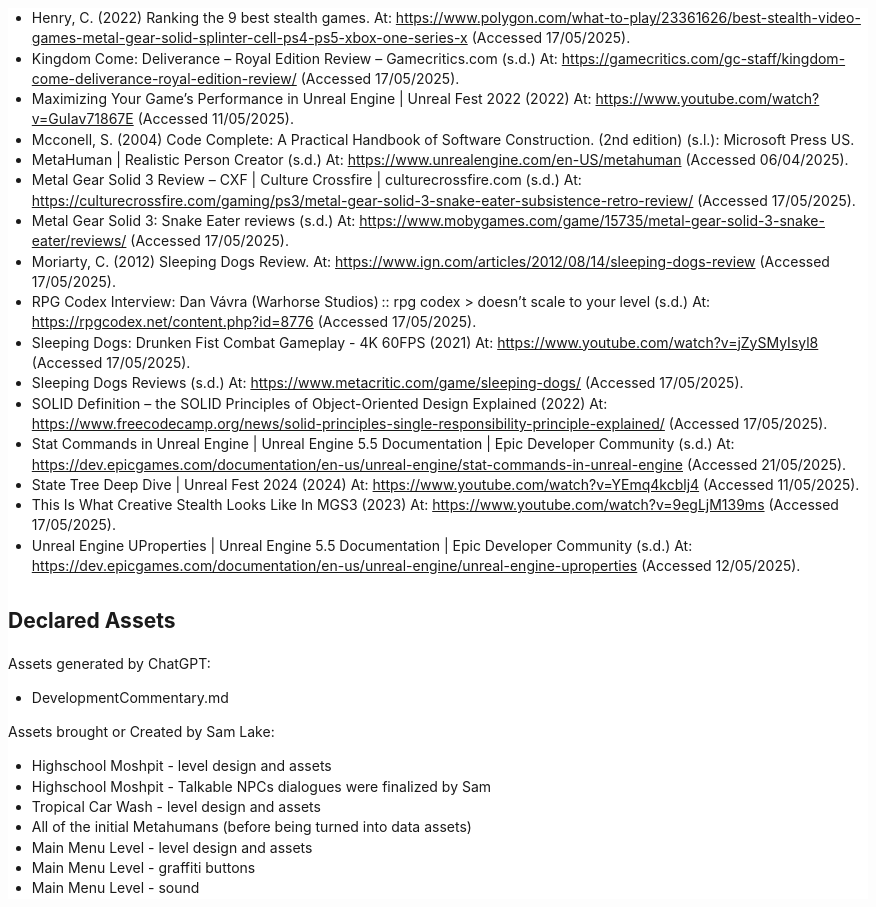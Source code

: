 - Henry, C. (2022) Ranking the 9 best stealth games. At: https://www.polygon.com/what-to-play/23361626/best-stealth-video-games-metal-gear-solid-splinter-cell-ps4-ps5-xbox-one-series-x (Accessed  17/05/2025).
- Kingdom Come: Deliverance – Royal Edition Review – Gamecritics.com (s.d.) At: https://gamecritics.com/gc-staff/kingdom-come-deliverance-royal-edition-review/ (Accessed  17/05/2025).
- Maximizing Your Game’s Performance in Unreal Engine | Unreal Fest 2022 (2022) At: https://www.youtube.com/watch?v=GuIav71867E (Accessed  11/05/2025).
- Mcconell, S. (2004) Code Complete: A Practical Handbook of Software Construction. (2nd edition) (s.l.): Microsoft Press US.
- MetaHuman | Realistic Person Creator (s.d.) At: https://www.unrealengine.com/en-US/metahuman (Accessed  06/04/2025).
- Metal Gear Solid 3 Review – CXF | Culture Crossfire | culturecrossfire.com (s.d.) At: https://culturecrossfire.com/gaming/ps3/metal-gear-solid-3-snake-eater-subsistence-retro-review/ (Accessed  17/05/2025).
- Metal Gear Solid 3: Snake Eater reviews (s.d.) At: https://www.mobygames.com/game/15735/metal-gear-solid-3-snake-eater/reviews/ (Accessed  17/05/2025).
- Moriarty, C. (2012) Sleeping Dogs Review. At: https://www.ign.com/articles/2012/08/14/sleeping-dogs-review (Accessed  17/05/2025).
- RPG Codex Interview: Dan Vávra (Warhorse Studios) :: rpg codex > doesn’t scale to your level (s.d.) At: https://rpgcodex.net/content.php?id=8776 (Accessed  17/05/2025).
- Sleeping Dogs: Drunken Fist Combat Gameplay - 4K 60FPS (2021) At: https://www.youtube.com/watch?v=jZySMyIsyl8 (Accessed  17/05/2025).
- Sleeping Dogs Reviews (s.d.) At: https://www.metacritic.com/game/sleeping-dogs/ (Accessed  17/05/2025).
- SOLID Definition – the SOLID Principles of Object-Oriented Design Explained (2022) At: https://www.freecodecamp.org/news/solid-principles-single-responsibility-principle-explained/ (Accessed  17/05/2025).
- Stat Commands in Unreal Engine | Unreal Engine 5.5 Documentation | Epic Developer Community (s.d.) At: https://dev.epicgames.com/documentation/en-us/unreal-engine/stat-commands-in-unreal-engine (Accessed  21/05/2025).
- State Tree Deep Dive | Unreal Fest 2024 (2024) At: https://www.youtube.com/watch?v=YEmq4kcblj4 (Accessed  11/05/2025).
- This Is What Creative Stealth Looks Like In MGS3 (2023) At: https://www.youtube.com/watch?v=9egLjM139ms (Accessed  17/05/2025).
- Unreal Engine UProperties | Unreal Engine 5.5 Documentation | Epic Developer Community (s.d.) At: https://dev.epicgames.com/documentation/en-us/unreal-engine/unreal-engine-uproperties (Accessed  12/05/2025).


## Declared Assets
Assets generated by ChatGPT:
- DevelopmentCommentary.md

Assets brought or Created by Sam Lake:
- Highschool Moshpit - level design and assets
- Highschool Moshpit - Talkable NPCs dialogues were finalized by Sam
- Tropical Car Wash - level design and assets
- All of the initial Metahumans (before being turned into data assets)
- Main Menu Level - level design and assets
- Main Menu Level - graffiti buttons
- Main Menu Level - sound 


